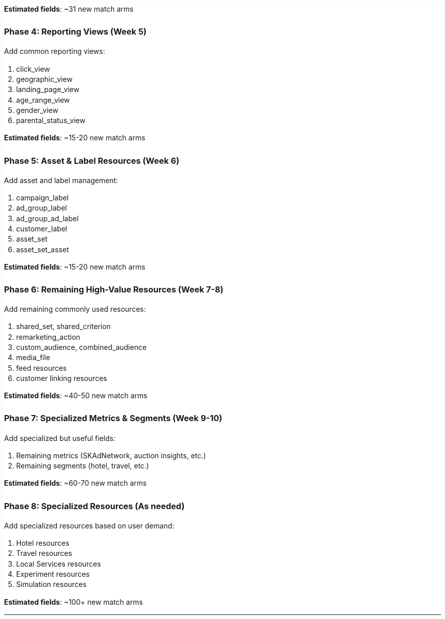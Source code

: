 **Estimated fields**: ~31 new match arms

### Phase 4: Reporting Views (Week 5)
Add common reporting views:
1. click_view
2. geographic_view
3. landing_page_view
4. age_range_view
5. gender_view
6. parental_status_view

**Estimated fields**: ~15-20 new match arms

### Phase 5: Asset & Label Resources (Week 6)
Add asset and label management:
1. campaign_label
2. ad_group_label
3. ad_group_ad_label
4. customer_label
5. asset_set
6. asset_set_asset

**Estimated fields**: ~15-20 new match arms

### Phase 6: Remaining High-Value Resources (Week 7-8)
Add remaining commonly used resources:
1. shared_set, shared_criterion
2. remarketing_action
3. custom_audience, combined_audience
4. media_file
5. feed resources
6. customer linking resources

**Estimated fields**: ~40-50 new match arms

### Phase 7: Specialized Metrics & Segments (Week 9-10)
Add specialized but useful fields:
1. Remaining metrics (SKAdNetwork, auction insights, etc.)
2. Remaining segments (hotel, travel, etc.)

**Estimated fields**: ~60-70 new match arms

### Phase 8: Specialized Resources (As needed)
Add specialized resources based on user demand:
1. Hotel resources
2. Travel resources
3. Local Services resources
4. Experiment resources
5. Simulation resources

**Estimated fields**: ~100+ new match arms

---

